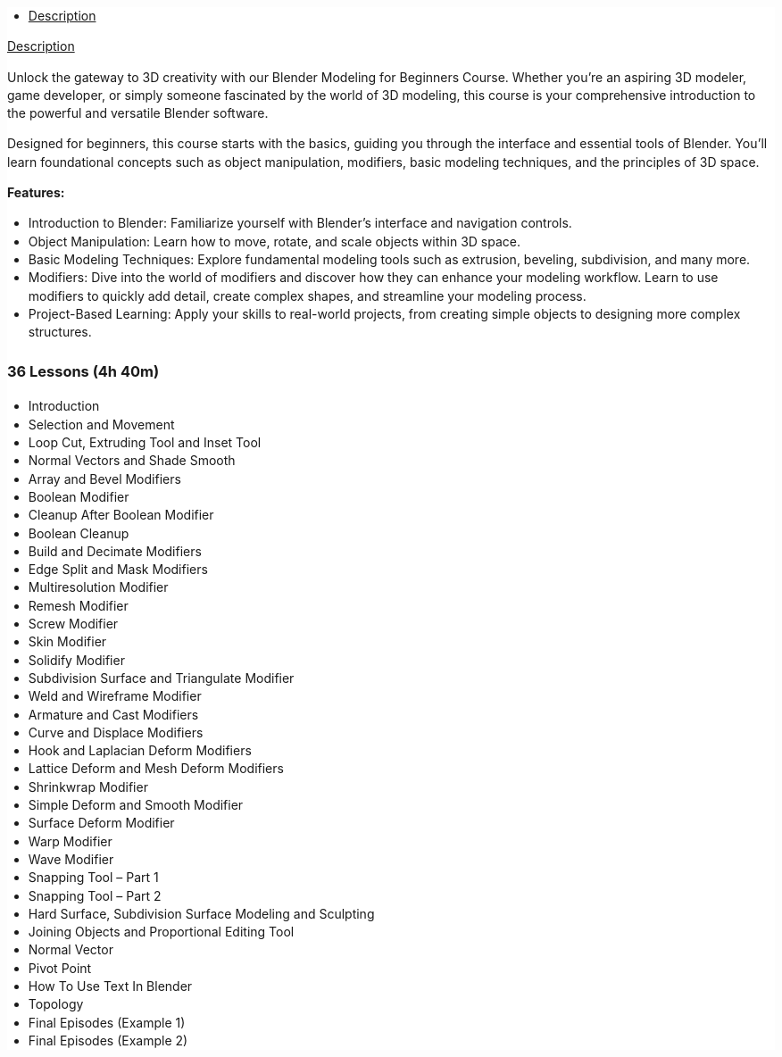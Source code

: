 -   [Description](#tab-description)

[Description](#tab-description)

Unlock the gateway to 3D creativity with our Blender Modeling for Beginners Course. Whether you’re an aspiring 3D modeler, game developer, or simply someone fascinated by the world of 3D modeling, this course is your comprehensive introduction to the powerful and versatile Blender software.

Designed for beginners, this course starts with the basics, guiding you through the interface and essential tools of Blender. You’ll learn foundational concepts such as object manipulation, modifiers, basic modeling techniques, and the principles of 3D space.

**Features:**

-   Introduction to Blender: Familiarize yourself with Blender’s interface and navigation controls.
-   Object Manipulation: Learn how to move, rotate, and scale objects within 3D space.
-   Basic Modeling Techniques: Explore fundamental modeling tools such as extrusion, beveling, subdivision, and many more.
-   Modifiers: Dive into the world of modifiers and discover how they can enhance your modeling workflow. Learn to use modifiers to quickly add detail, create complex shapes, and streamline your modeling process.
-   Project-Based Learning: Apply your skills to real-world projects, from creating simple objects to designing more complex structures.

### 36 Lessons (4h 40m)

-   Introduction
-   Selection and Movement
-   Loop Cut, Extruding Tool and Inset Tool
-   Normal Vectors and Shade Smooth
-   Array and Bevel Modifiers
-   Boolean Modifier
-   Cleanup After Boolean Modifier
-   Boolean Cleanup
-   Build and Decimate Modifiers
-   Edge Split and Mask Modifiers
-   Multiresolution Modifier
-   Remesh Modifier
-   Screw Modifier
-   Skin Modifier
-   Solidify Modifier
-   Subdivision Surface and Triangulate Modifier
-   Weld and Wireframe Modifier
-   Armature and Cast Modifiers
-   Curve and Displace Modifiers
-   Hook and Laplacian Deform Modifiers
-   Lattice Deform and Mesh Deform Modifiers
-   Shrinkwrap Modifier
-   Simple Deform and Smooth Modifier
-   Surface Deform Modifier
-   Warp Modifier
-   Wave Modifier
-   Snapping Tool – Part 1
-   Snapping Tool – Part 2
-   Hard Surface, Subdivision Surface Modeling and Sculpting
-   Joining Objects and Proportional Editing Tool
-   Normal Vector
-   Pivot Point
-   How To Use Text In Blender
-   Topology
-   Final Episodes (Example 1)
-   Final Episodes (Example 2)
